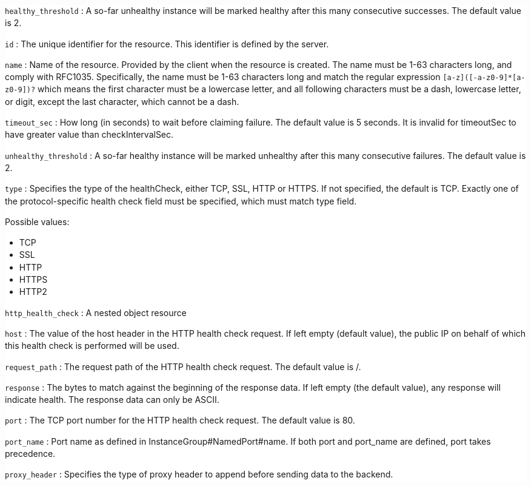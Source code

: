 `healthy_threshold`
: A so-far unhealthy instance will be marked healthy after this many consecutive successes. The default value is 2.

`id`
: The unique identifier for the resource. This identifier is defined by the server.

`name`
: Name of the resource. Provided by the client when the resource is created. The name must be 1-63 characters long, and comply with RFC1035. Specifically, the name must be 1-63 characters long and match the regular expression `[a-z]([-a-z0-9]*[a-z0-9])?` which means the first character must be a lowercase letter, and all following characters must be a dash, lowercase letter, or digit, except the last character, which cannot be a dash.

`timeout_sec`
: How long (in seconds) to wait before claiming failure. The default value is 5 seconds. It is invalid for timeoutSec to have greater value than checkIntervalSec.

`unhealthy_threshold`
: A so-far healthy instance will be marked unhealthy after this many consecutive failures. The default value is 2.

`type`
: Specifies the type of the healthCheck, either TCP, SSL, HTTP or HTTPS. If not specified, the default is TCP. Exactly one of the protocol-specific health check field must be specified, which must match type field.

  Possible values:

  - TCP
  - SSL
  - HTTP
  - HTTPS
  - HTTP2

`http_health_check`
: A nested object resource

  `host`
  : The value of the host header in the HTTP health check request. If left empty (default value), the public IP on behalf of which this health check is performed will be used.

  `request_path`
  : The request path of the HTTP health check request. The default value is /.

  `response`
  : The bytes to match against the beginning of the response data. If left empty (the default value), any response will indicate health. The response data can only be ASCII.

  `port`
  : The TCP port number for the HTTP health check request. The default value is 80.

  `port_name`
  : Port name as defined in InstanceGroup#NamedPort#name. If both port and port_name are defined, port takes precedence.

  `proxy_header`
  : Specifies the type of proxy header to append before sending data to the backend.
